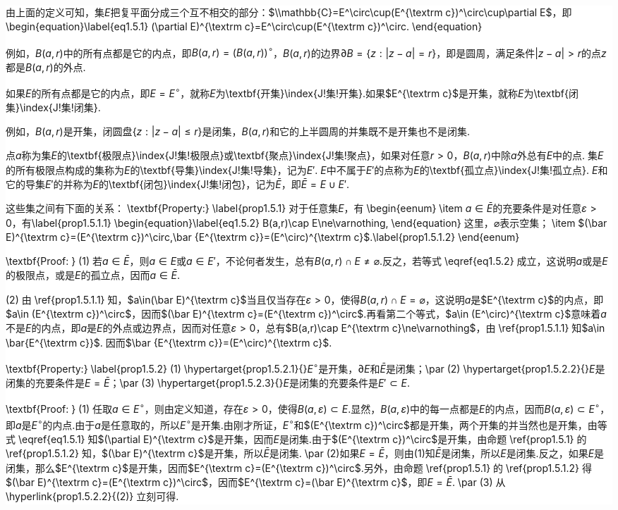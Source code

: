 由上面的定义可知，集$E$把复平面分成三个互不相交的部分：$\\mathbb{C}=E^\circ\cup(E^{\textrm c})^\circ\cup\partial E$，即
\begin{equation}\label{eq1.5.1}
(\partial E)^{\textrm c}=E^\circ\cup(E^{\textrm c})^\circ.
\end{equation}

例如，$B(a,r)$中的所有点都是它的内点，即$B(a,r)=\big(B(a,r)\bigr)^\circ$，$B(a,r)$的边界$\partial B=\{z:|z-a|=r\}$，即是圆周，满足条件$|z-a|>r$的点$z$都是$B(a,r)$的外点.

如果$E$的所有点都是它的内点，即$E=E^\circ$，就称$E$为\textbf{开集}\index{J!集!开集}.如果$E^{\textrm c}$是开集，就称$E$为\textbf{闭集}\index{J!集!闭集}.

例如，$B(a,r)$是开集，闭圆盘$\{z:|z-a|\le r\}$是闭集，$B(a,r)$和它的上半圆周的并集既不是开集也不是闭集.

点$a$称为集$E$的\textbf{极限点}\index{J!集!极限点}或\textbf{聚点}\index{J!集!聚点}，如果对任意$r>0$，$B(a,r)$中除$a$外总有$E$中的点. 集$E$的所有极限点构成的集称为$E$的\textbf{导集}\index{J!集!导集}，记为$E'$. $E$中不属于$E'$的点称为$E$的\textbf{孤立点}\index{J!集!孤立点}. $E$和它的导集$E'$的并称为$E$的\textbf{闭包}\index{J!集!闭包}，记为$\bar E$，即$\bar E=E\cup E'$.

这些集之间有下面的关系：
\textbf{Property:} \label{prop1.5.1}
  对于任意集$E$，有
  \begin{eenum}
    \item $a\in\bar E$的充要条件是对任意$\varepsilon>0$，有\label{prop1.5.1.1}
    \begin{equation}\label{eq1.5.2}
       B(a,r)\cap E\ne\varnothing,
    \end{equation}
    这里，$\varnothing$表示空集；
    \item $(\bar E)^{\textrm c}=(E^{\textrm c})^\circ,\bar {E^{\textrm c}}=(E^\circ)^{\textrm c}$.\label{prop1.5.1.2}
  \end{eenum}
 
\textbf{Proof: }
(1) 若$a\in\bar E$，则$a\in E$或$a\in E'$，不论何者发生，总有$B(a,r)\cap E\ne\varnothing$.反之，若等式 \eqref{eq1.5.2} 成立，这说明$a$或是$E$的极限点，或是$E$的孤立点，因而$a\in\bar E$.

(2) 由 \ref{prop1.5.1.1} 知，$a\in(\bar E)^{\textrm c}$当且仅当存在$\varepsilon>0$，使得$B(a,r)\cap E=\varnothing$，这说明$a$是$E^{\textrm c}$的内点，即$a\in (E^{\textrm c})^\circ$，因而$(\bar E)^{\textrm c}=(E^{\textrm c})^\circ$.再看第二个等式，$a\in (E^\circ)^{\textrm c}$意味着$a$不是$E$的内点，即$a$是$E$的外点或边界点，因而对任意$\varepsilon>0$，总有$B(a,r)\cap E^{\textrm c}\ne\varnothing$，由 \ref{prop1.5.1.1} 知$a\in \bar{E^{\textrm c}}$. 因而$\bar {E^{\textrm c}}=(E^\circ)^{\textrm c}$.
 

\textbf{Property:} \label{prop1.5.2}
(1) \hypertarget{prop1.5.2.1}{}$E^\circ$是开集，$\partial E$和$\bar E$是闭集；\par
(2) \hypertarget{prop1.5.2.2}{}$E$是闭集的充要条件是$E=\bar E$；\par
(3) \hypertarget{prop1.5.2.3}{}$E$是闭集的充要条件是$E'\subset E$.
 
\textbf{Proof: }
(1) 任取$a\in E^\circ$，则由定义知道，存在$\varepsilon>0$，使得$B(a,\varepsilon)\subset E$.显然，$B(a,\varepsilon)$中的每一点都是$E$的内点，因而$B(a,\varepsilon)\subset E^\circ$，即$a$是$E^\circ$的内点.由于$a$是任意取的，所以$E^\circ$是开集.由刚才所证，$E^\circ$和$(E^{\textrm c})^\circ$都是开集，两个开集的并当然也是开集，由等式 \eqref{eq1.5.1} 知$(\partial E)^{\textrm c}$是开集，因而$E$是闭集.由于$(E^{\textrm c})^\circ$是开集，由命题 \ref{prop1.5.1} 的 \ref{prop1.5.1.2}  知，$(\bar E)^{\textrm c}$是开集，所以$\bar E$是闭集.
\par
(2)如果$E=\bar E$，则由(1)知$\bar E$是闭集，所以$E$是闭集.反之，如果$E$是闭集，那么$E^{\textrm c}$是开集，因而$E^{\textrm c}=(E^{\textrm c})^\circ$.另外，由命题 \ref{prop1.5.1} 的 \ref{prop1.5.1.2} 得$(\bar E)^{\textrm c}=(E^{\textrm c})^\circ$，因而$E^{\textrm c}=(\bar E)^{\textrm c}$，即$E=\bar E$.
\par
(3) 从 \hyperlink{prop1.5.2.2}{(2)} 立刻可得.
 